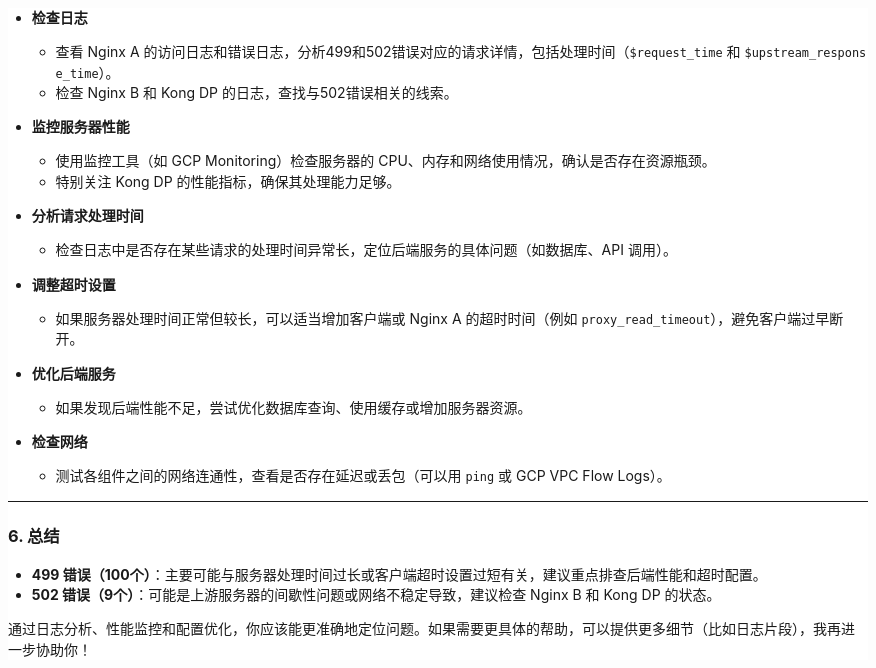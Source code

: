 - **检查日志**  
  - 查看 Nginx A 的访问日志和错误日志，分析499和502错误对应的请求详情，包括处理时间（`$request_time` 和 `$upstream_response_time`）。
  - 检查 Nginx B 和 Kong DP 的日志，查找与502错误相关的线索。

- **监控服务器性能**  
  - 使用监控工具（如 GCP Monitoring）检查服务器的 CPU、内存和网络使用情况，确认是否存在资源瓶颈。
  - 特别关注 Kong DP 的性能指标，确保其处理能力足够。

- **分析请求处理时间**  
  - 检查日志中是否存在某些请求的处理时间异常长，定位后端服务的具体问题（如数据库、API 调用）。

- **调整超时设置**  
  - 如果服务器处理时间正常但较长，可以适当增加客户端或 Nginx A 的超时时间（例如 `proxy_read_timeout`），避免客户端过早断开。

- **优化后端服务**  
  - 如果发现后端性能不足，尝试优化数据库查询、使用缓存或增加服务器资源。

- **检查网络**  
  - 测试各组件之间的网络连通性，查看是否存在延迟或丢包（可以用 `ping` 或 GCP VPC Flow Logs）。

---

### **6. 总结**
- **499 错误（100个）**：主要可能与服务器处理时间过长或客户端超时设置过短有关，建议重点排查后端性能和超时配置。
- **502 错误（9个）**：可能是上游服务器的间歇性问题或网络不稳定导致，建议检查 Nginx B 和 Kong DP 的状态。

通过日志分析、性能监控和配置优化，你应该能更准确地定位问题。如果需要更具体的帮助，可以提供更多细节（比如日志片段），我再进一步协助你！